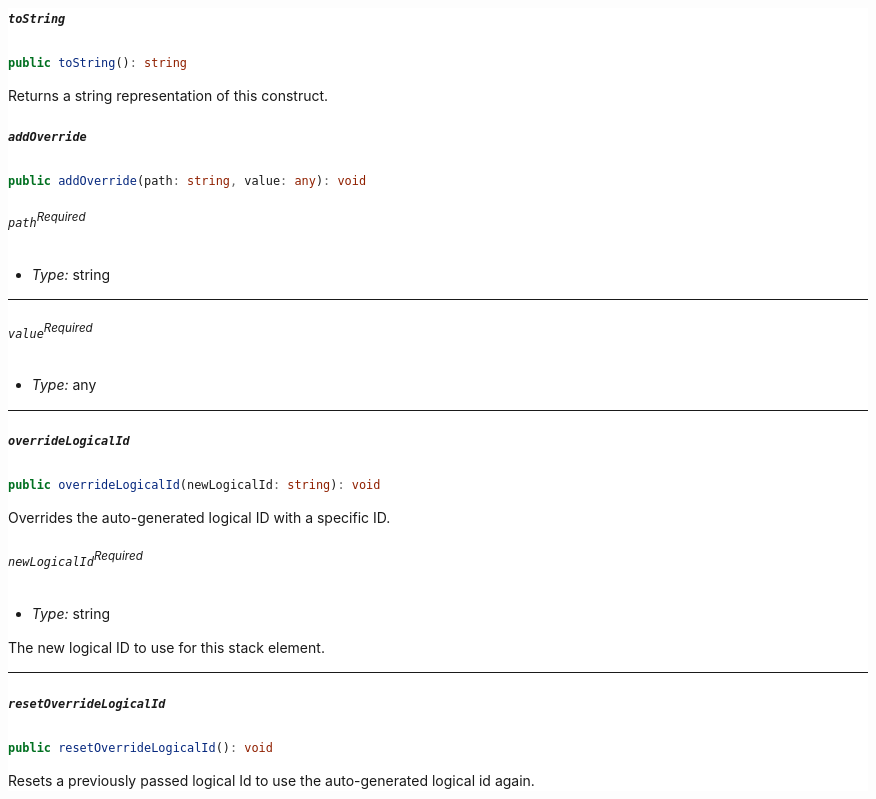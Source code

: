 
##### `toString` <a name="toString" id="@cdktf/provider-tfe.team.Team.toString"></a>

```typescript
public toString(): string
```

Returns a string representation of this construct.

##### `addOverride` <a name="addOverride" id="@cdktf/provider-tfe.team.Team.addOverride"></a>

```typescript
public addOverride(path: string, value: any): void
```

###### `path`<sup>Required</sup> <a name="path" id="@cdktf/provider-tfe.team.Team.addOverride.parameter.path"></a>

- *Type:* string

---

###### `value`<sup>Required</sup> <a name="value" id="@cdktf/provider-tfe.team.Team.addOverride.parameter.value"></a>

- *Type:* any

---

##### `overrideLogicalId` <a name="overrideLogicalId" id="@cdktf/provider-tfe.team.Team.overrideLogicalId"></a>

```typescript
public overrideLogicalId(newLogicalId: string): void
```

Overrides the auto-generated logical ID with a specific ID.

###### `newLogicalId`<sup>Required</sup> <a name="newLogicalId" id="@cdktf/provider-tfe.team.Team.overrideLogicalId.parameter.newLogicalId"></a>

- *Type:* string

The new logical ID to use for this stack element.

---

##### `resetOverrideLogicalId` <a name="resetOverrideLogicalId" id="@cdktf/provider-tfe.team.Team.resetOverrideLogicalId"></a>

```typescript
public resetOverrideLogicalId(): void
```

Resets a previously passed logical Id to use the auto-generated logical id again.
